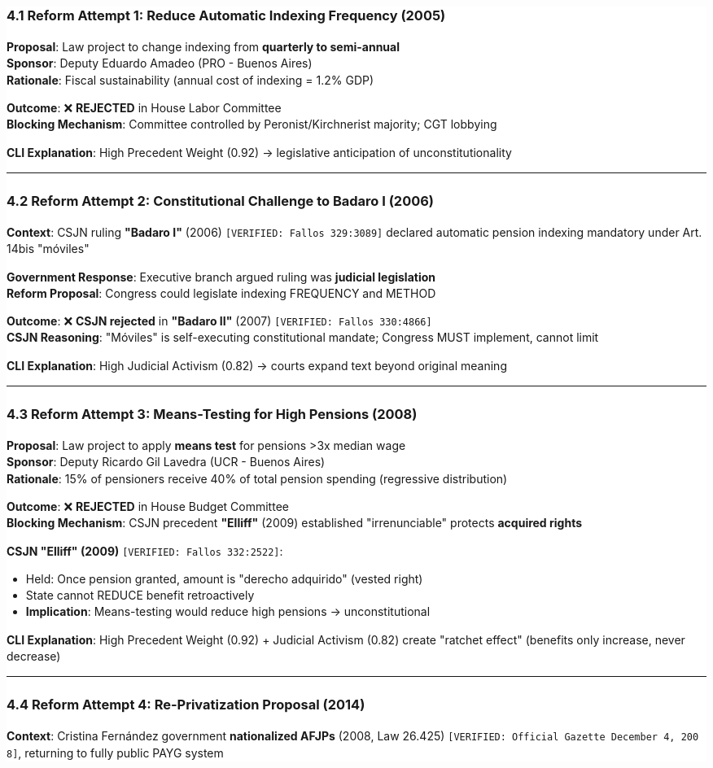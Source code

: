 ### 4.1 Reform Attempt 1: Reduce Automatic Indexing Frequency (2005)

**Proposal**: Law project to change indexing from **quarterly to semi-annual**  
**Sponsor**: Deputy Eduardo Amadeo (PRO - Buenos Aires)  
**Rationale**: Fiscal sustainability (annual cost of indexing = 1.2% GDP)

**Outcome**: ❌ **REJECTED** in House Labor Committee  
**Blocking Mechanism**: Committee controlled by Peronist/Kirchnerist majority; CGT lobbying

**CLI Explanation**: High Precedent Weight (0.92) → legislative anticipation of unconstitutionality

---

### 4.2 Reform Attempt 2: Constitutional Challenge to Badaro I (2006)

**Context**: CSJN ruling **"Badaro I"** (2006) `[VERIFIED: Fallos 329:3089]` declared automatic pension indexing mandatory under Art. 14bis "móviles"

**Government Response**: Executive branch argued ruling was **judicial legislation**  
**Reform Proposal**: Congress could legislate indexing FREQUENCY and METHOD

**Outcome**: ❌ **CSJN rejected** in **"Badaro II"** (2007) `[VERIFIED: Fallos 330:4866]`  
**CSJN Reasoning**: "Móviles" is self-executing constitutional mandate; Congress MUST implement, cannot limit

**CLI Explanation**: High Judicial Activism (0.82) → courts expand text beyond original meaning

---

### 4.3 Reform Attempt 3: Means-Testing for High Pensions (2008)

**Proposal**: Law project to apply **means test** for pensions >3x median wage  
**Sponsor**: Deputy Ricardo Gil Lavedra (UCR - Buenos Aires)  
**Rationale**: 15% of pensioners receive 40% of total pension spending (regressive distribution)

**Outcome**: ❌ **REJECTED** in House Budget Committee  
**Blocking Mechanism**: CSJN precedent **"Elliff"** (2009) established "irrenunciable" protects **acquired rights**

**CSJN "Elliff" (2009)** `[VERIFIED: Fallos 332:2522]`:
- Held: Once pension granted, amount is "derecho adquirido" (vested right)
- State cannot REDUCE benefit retroactively
- **Implication**: Means-testing would reduce high pensions → unconstitutional

**CLI Explanation**: High Precedent Weight (0.92) + Judicial Activism (0.82) create "ratchet effect" (benefits only increase, never decrease)

---

### 4.4 Reform Attempt 4: Re-Privatization Proposal (2014)

**Context**: Cristina Fernández government **nationalized AFJPs** (2008, Law 26.425) `[VERIFIED: Official Gazette December 4, 2008]`, returning to fully public PAYG system
